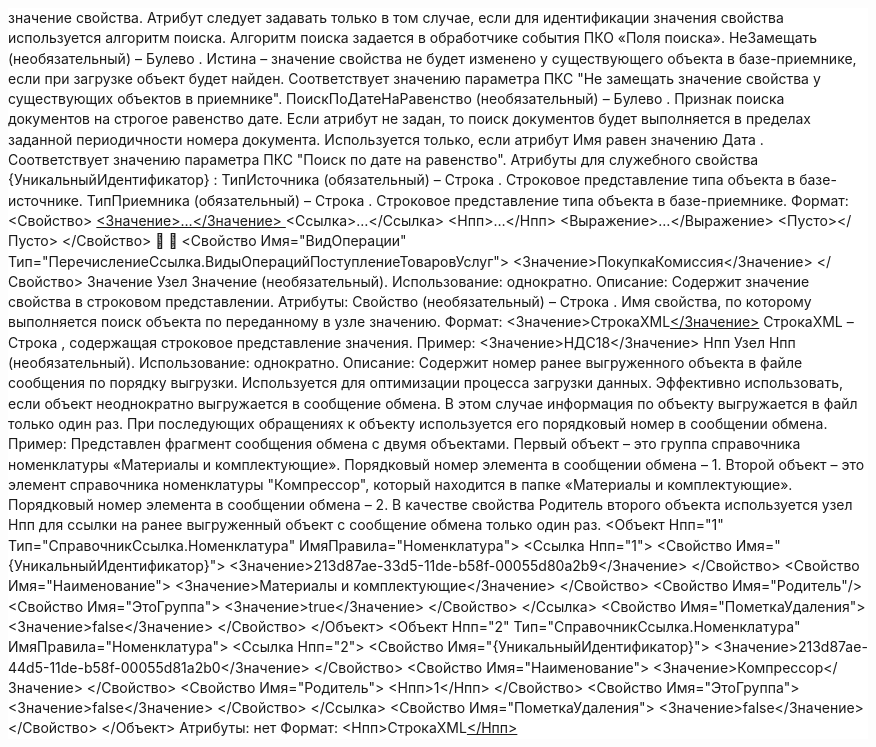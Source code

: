 значение свойства. Атрибут следует задавать только в том случае, если для идентификации значения свойства используется алгоритм поиска. Алгоритм поиска задается в обработчике события ПКО «Поля поиска». НеЗамещать (необязательный) – Булево . Истина – значение свойства не будет
изменено у существующего объекта в базе-приемнике, если при загрузке объект будет найден. Соответствует значению параметра ПКС "Не замещать значение свойства у существующих объектов в приемнике". ПоискПоДатеНаРавенство (необязательный) – Булево . Признак поиска документов на
строгое равенство дате. Если атрибут не задан, то поиск документов будет выполняется в пределах заданной периодичности номера документа. Используется только, если атрибут Имя равен значению Дата . Соответствует значению параметра ПКС "Поиск по дате на равенство".
Атрибуты для служебного свойства {УникальныйИдентификатор} :
ТипИсточника (обязательный) – Строка . Строковое представление типа объекта в базе-источнике. ТипПриемника (обязательный) – Строка . Строковое представление типа объекта в
базе-приемнике.
Формат:
<Свойство>
[<Значение>…</Значение> ](#значение)
<Ссылка>…</Ссылка>
<Нпп>…</Нпп>
<Выражение>…</Выражение>
<Пусто></Пусто>
</Свойство>
 
<Свойство Имя="ВидОперации" Тип="ПеречислениеСсылка.ВидыОперацийПоступлениеТоваровУслуг"> <Значение>ПокупкаКомиссия</Значение> </Свойство>
Значение
Узел Значение (необязательный). Использование: однократно.
Описание:
Содержит значение свойства в строковом представлении.
Атрибуты:
Свойство (необязательный) – Строка . Имя свойства, по которому выполняется поиск объекта по переданному в узле значению.
Формат:
<Значение>СтрокаXML[</Значение>](#значение)
СтрокаXML – Строка , содержащая строковое представление значения.
Пример:
<Значение>НДС18</Значение>
Нпп
Узел Нпп (необязательный). Использование: однократно.
Описание:
Содержит номер ранее выгруженного объекта в файле сообщения по порядку выгрузки.
Используется для оптимизации процесса загрузки данных. Эффективно использовать, если объект неоднократно выгружается в сообщение обмена. В этом случае информация по объекту выгружается в файл только один раз. При последующих обращениях к объекту используется его порядковый номер в сообщении обмена.
Пример:
Представлен фрагмент сообщения обмена с двумя объектами. Первый объект – это группа справочника номенклатуры «Материалы и комплектующие». Порядковый номер элемента в сообщении обмена – 1. Второй объект – это элемент справочника номенклатуры "Компрессор", который находится в папке «Материалы и комплектующие». Порядковый номер элемента в сообщении обмена – 2. В качестве свойства Родитель
второго объекта используется узел Нпп для ссылки на ранее выгруженный объект с
сообщение обмена только один раз.
<Объект Нпп="1" Тип="СправочникСсылка.Номенклатура" ИмяПравила="Номенклатура"> <Ссылка Нпп="1"> <Свойство Имя="{УникальныйИдентификатор}"> <Значение>213d87ae-33d5-11de-b58f-00055d80a2b9</Значение> </Свойство> <Свойство Имя="Наименование"> <Значение>Материалы и комплектующие</Значение> </Свойство> <Свойство Имя="Родитель"/> <Свойство Имя="ЭтоГруппа"> <Значение>true</Значение> </Свойство> </Ссылка> <Свойство Имя="ПометкаУдаления"> <Значение>false</Значение> </Свойство> </Объект> <Объект Нпп="2" Тип="СправочникСсылка.Номенклатура" ИмяПравила="Номенклатура"> <Ссылка Нпп="2"> <Свойство Имя="{УникальныйИдентификатор}"> <Значение>213d87ae-44d5-11de-b58f-00055d81a2b0</Значение> </Свойство> <Свойство Имя="Наименование"> <Значение>Компрессор</Значение> </Свойство> <Свойство Имя="Родитель"> <Нпп>1</Нпп> </Свойство> <Свойство Имя="ЭтоГруппа"> <Значение>false</Значение> </Свойство> </Ссылка> <Свойство Имя="ПометкаУдаления"> <Значение>false</Значение> </Свойство> </Объект>
Атрибуты:
нет
Формат:
<Нпп>СтрокаXML[</Нпп>](#нпп)
